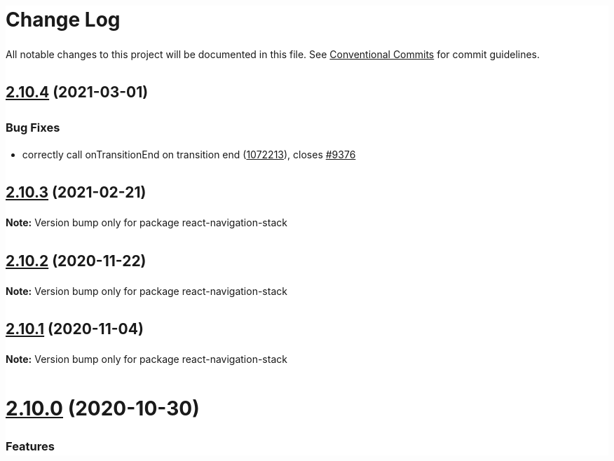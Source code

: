 # Change Log

All notable changes to this project will be documented in this file.
See [Conventional Commits](https://conventionalcommits.org) for commit guidelines.

## [2.10.4](https://github.com/react-navigation/react-navigation-stack/compare/react-navigation-stack@2.10.3...react-navigation-stack@2.10.4) (2021-03-01)


### Bug Fixes

* correctly call onTransitionEnd on transition end ([1072213](https://github.com/react-navigation/react-navigation-stack/commit/10722139c840ca76a53998363f243bd8488999cd)), closes [#9376](https://github.com/react-navigation/react-navigation-stack/issues/9376)





## [2.10.3](https://github.com/react-navigation/react-navigation-stack/compare/react-navigation-stack@2.10.2...react-navigation-stack@2.10.3) (2021-02-21)

**Note:** Version bump only for package react-navigation-stack





## [2.10.2](https://github.com/react-navigation/react-navigation-stack/compare/react-navigation-stack@2.10.1...react-navigation-stack@2.10.2) (2020-11-22)

**Note:** Version bump only for package react-navigation-stack





## [2.10.1](https://github.com/react-navigation/react-navigation-stack/compare/react-navigation-stack@2.10.0...react-navigation-stack@2.10.1) (2020-11-04)

**Note:** Version bump only for package react-navigation-stack





# [2.10.0](https://github.com/react-navigation/react-navigation-stack/compare/react-navigation-stack@2.9.0...react-navigation-stack@2.10.0) (2020-10-30)


### Features
